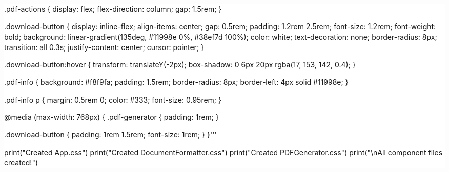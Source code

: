 .pdf-actions {
  display: flex;
  flex-direction: column;
  gap: 1.5rem;
}

.download-button {
  display: inline-flex;
  align-items: center;
  gap: 0.5rem;
  padding: 1.2rem 2.5rem;
  font-size: 1.2rem;
  font-weight: bold;
  background: linear-gradient(135deg, #11998e 0%, #38ef7d 100%);
  color: white;
  text-decoration: none;
  border-radius: 8px;
  transition: all 0.3s;
  justify-content: center;
  cursor: pointer;
}

.download-button:hover {
  transform: translateY(-2px);
  box-shadow: 0 6px 20px rgba(17, 153, 142, 0.4);
}

.pdf-info {
  background: #f8f9fa;
  padding: 1.5rem;
  border-radius: 8px;
  border-left: 4px solid #11998e;
}

.pdf-info p {
  margin: 0.5rem 0;
  color: #333;
  font-size: 0.95rem;
}

@media (max-width: 768px) {
  .pdf-generator {
    padding: 1rem;
  }
  
  .download-button {
    padding: 1rem 1.5rem;
    font-size: 1rem;
  }
}'''

print("Created App.css")
print("Created DocumentFormatter.css")
print("Created PDFGenerator.css")
print("\nAll component files created!")

